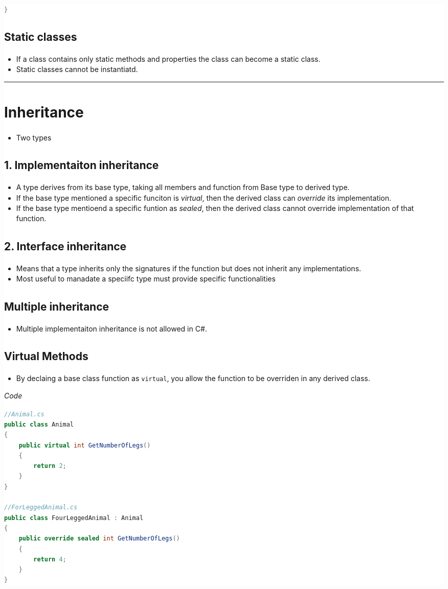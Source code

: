 ```csharp
}
```

## Static classes
* If a class contains only static methods and properties the class can become a static class.
* Static classes cannot be instantiatd.

---
# Inheritance
* Two types
## 1. Implementaiton inheritance
* A type derives from its base type, taking all members and function from Base type to derived type.
* If the base type mentioned a specific funciton is _virtual_, then the derived class can _override_ its implementation.
* If the base type mentioend a specific funtion as _sealed_, then the derived class cannot override  implementation of that function.
## 2. Interface inheritance
* Means that a type inherits only the signatures if the function but does not inherit any implementations.
* Most useful to manadate a speciifc type must provide specific functionalities
## Multiple inheritance
* Multiple implementaiton inheritance is not allowed in C#.
## Virtual Methods
* By declaing a base class function as `virtual`, you allow the function to be overriden in any derived class.


_Code_
```csharp
//Animal.cs
public class Animal
{
    public virtual int GetNumberOfLegs()
    {
        return 2;
    }
}

//ForLeggedAnimal.cs
public class FourLeggedAnimal : Animal
{
    public override sealed int GetNumberOfLegs()
    {
        return 4;
    }
}
```
